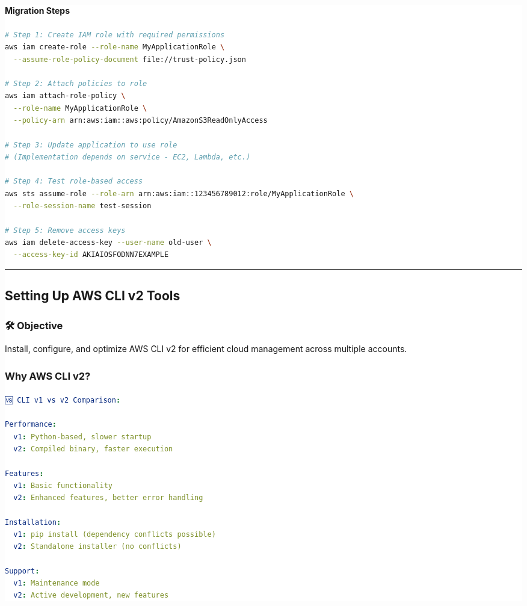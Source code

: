 #### **Migration Steps**

```bash
# Step 1: Create IAM role with required permissions
aws iam create-role --role-name MyApplicationRole \
  --assume-role-policy-document file://trust-policy.json

# Step 2: Attach policies to role
aws iam attach-role-policy \
  --role-name MyApplicationRole \
  --policy-arn arn:aws:iam::aws:policy/AmazonS3ReadOnlyAccess

# Step 3: Update application to use role
# (Implementation depends on service - EC2, Lambda, etc.)

# Step 4: Test role-based access
aws sts assume-role --role-arn arn:aws:iam::123456789012:role/MyApplicationRole \
  --role-session-name test-session

# Step 5: Remove access keys
aws iam delete-access-key --user-name old-user \
  --access-key-id AKIAIOSFODNN7EXAMPLE
```

---

## Setting Up AWS CLI v2 Tools

### 🛠️ **Objective**
Install, configure, and optimize AWS CLI v2 for efficient cloud management across multiple accounts.

### **Why AWS CLI v2?**

```yaml
🆚 CLI v1 vs v2 Comparison:

Performance:
  v1: Python-based, slower startup
  v2: Compiled binary, faster execution
  
Features:
  v1: Basic functionality
  v2: Enhanced features, better error handling
  
Installation:
  v1: pip install (dependency conflicts possible)
  v2: Standalone installer (no conflicts)
  
Support:
  v1: Maintenance mode
  v2: Active development, new features
```
